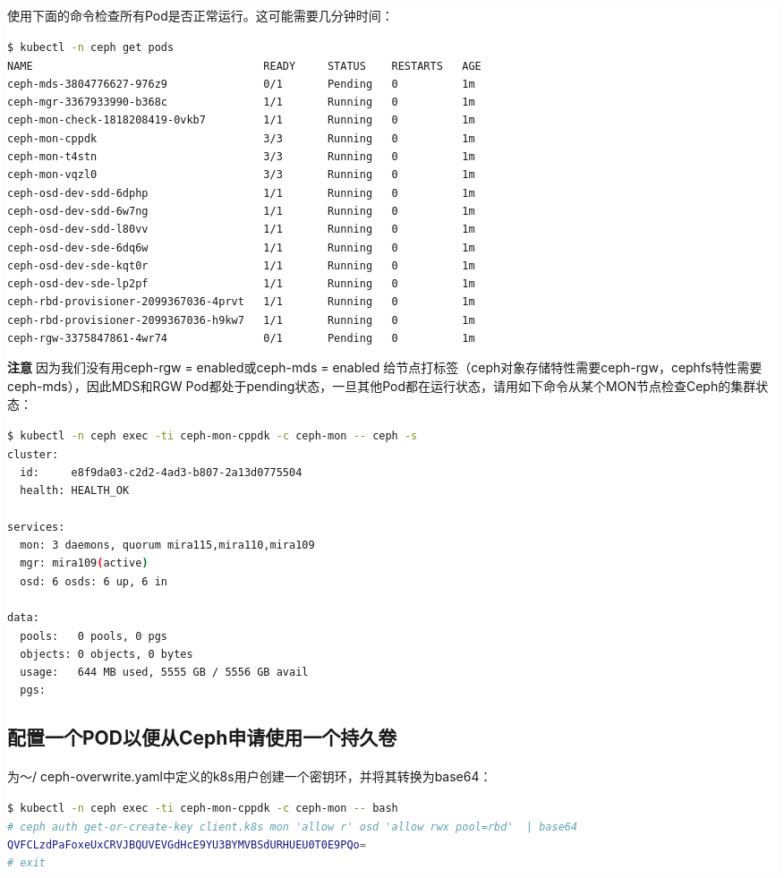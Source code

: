 使用下面的命令检查所有Pod是否正常运行。这可能需要几分钟时间：

```bash
$ kubectl -n ceph get pods
NAME                                    READY     STATUS    RESTARTS   AGE
ceph-mds-3804776627-976z9               0/1       Pending   0          1m
ceph-mgr-3367933990-b368c               1/1       Running   0          1m
ceph-mon-check-1818208419-0vkb7         1/1       Running   0          1m
ceph-mon-cppdk                          3/3       Running   0          1m
ceph-mon-t4stn                          3/3       Running   0          1m
ceph-mon-vqzl0                          3/3       Running   0          1m
ceph-osd-dev-sdd-6dphp                  1/1       Running   0          1m
ceph-osd-dev-sdd-6w7ng                  1/1       Running   0          1m
ceph-osd-dev-sdd-l80vv                  1/1       Running   0          1m
ceph-osd-dev-sde-6dq6w                  1/1       Running   0          1m
ceph-osd-dev-sde-kqt0r                  1/1       Running   0          1m
ceph-osd-dev-sde-lp2pf                  1/1       Running   0          1m
ceph-rbd-provisioner-2099367036-4prvt   1/1       Running   0          1m
ceph-rbd-provisioner-2099367036-h9kw7   1/1       Running   0          1m
ceph-rgw-3375847861-4wr74               0/1       Pending   0          1m
```

**注意** 因为我们没有用ceph-rgw = enabled或ceph-mds = enabled 给节点打标签（ceph对象存储特性需要ceph-rgw，cephfs特性需要ceph-mds），因此MDS和RGW Pod都处于pending状态，一旦其他Pod都在运行状态，请用如下命令从某个MON节点检查Ceph的集群状态：

```bash
$ kubectl -n ceph exec -ti ceph-mon-cppdk -c ceph-mon -- ceph -s
cluster:
  id:     e8f9da03-c2d2-4ad3-b807-2a13d0775504
  health: HEALTH_OK

services:
  mon: 3 daemons, quorum mira115,mira110,mira109
  mgr: mira109(active)
  osd: 6 osds: 6 up, 6 in

data:
  pools:   0 pools, 0 pgs
  objects: 0 objects, 0 bytes
  usage:   644 MB used, 5555 GB / 5556 GB avail
  pgs:
```

## 配置一个POD以便从Ceph申请使用一个持久卷

为〜/ ceph-overwrite.yaml中定义的k8s用户创建一个密钥环，并将其转换为base64：

```bash
$ kubectl -n ceph exec -ti ceph-mon-cppdk -c ceph-mon -- bash
# ceph auth get-or-create-key client.k8s mon 'allow r' osd 'allow rwx pool=rbd'  | base64
QVFCLzdPaFoxeUxCRVJBQUVEVGdHcE9YU3BYMVBSdURHUEU0T0E9PQo=
# exit
```
